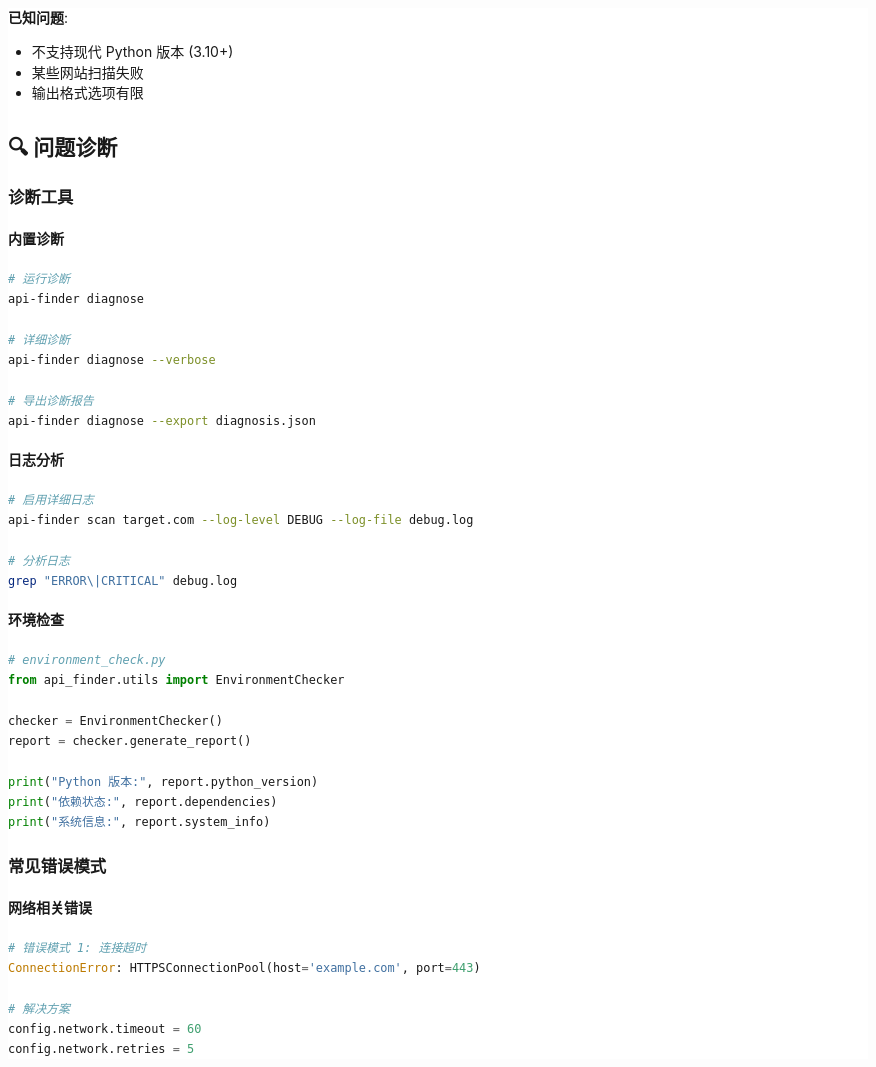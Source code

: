 **已知问题**:
- 不支持现代 Python 版本 (3.10+)
- 某些网站扫描失败
- 输出格式选项有限

## 🔍 问题诊断

### 诊断工具

#### 内置诊断

```bash
# 运行诊断
api-finder diagnose

# 详细诊断
api-finder diagnose --verbose

# 导出诊断报告
api-finder diagnose --export diagnosis.json
```

#### 日志分析

```bash
# 启用详细日志
api-finder scan target.com --log-level DEBUG --log-file debug.log

# 分析日志
grep "ERROR\|CRITICAL" debug.log
```

#### 环境检查

```python
# environment_check.py
from api_finder.utils import EnvironmentChecker

checker = EnvironmentChecker()
report = checker.generate_report()

print("Python 版本:", report.python_version)
print("依赖状态:", report.dependencies)
print("系统信息:", report.system_info)
```

### 常见错误模式

#### 网络相关错误

```python
# 错误模式 1: 连接超时
ConnectionError: HTTPSConnectionPool(host='example.com', port=443)

# 解决方案
config.network.timeout = 60
config.network.retries = 5
```
